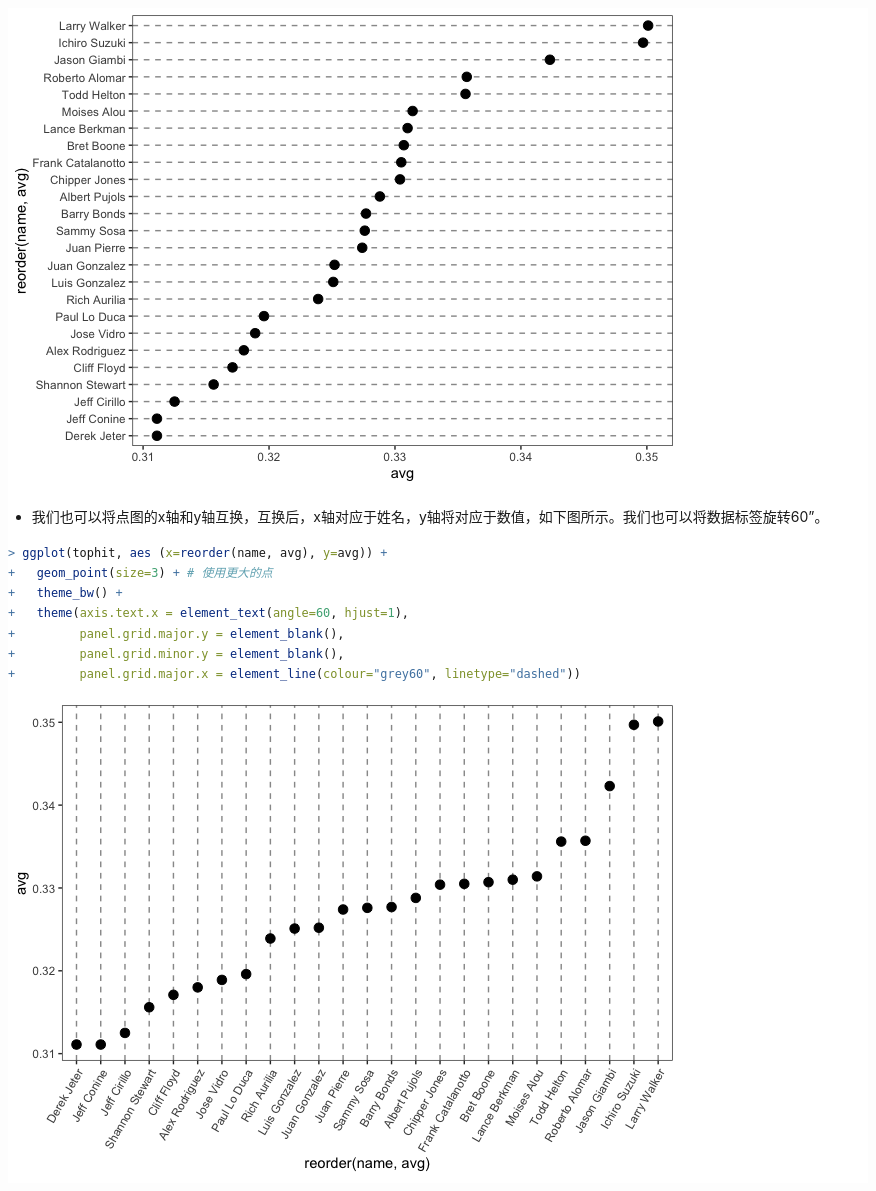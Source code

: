 ![](chapter03_条形图_files/figure-gfm/unnamed-chunk-42-1.png)

- 我们也可以将点图的x轴和y轴互换，互换后，x轴对应于姓名，y轴将对应于数值，如下图所示。我们也可以将数据标签旋转60”。

``` r
> ggplot(tophit, aes (x=reorder(name, avg), y=avg)) + 
+   geom_point(size=3) + # 使用更大的点
+   theme_bw() + 
+   theme(axis.text.x = element_text(angle=60, hjust=1),
+         panel.grid.major.y = element_blank(),
+         panel.grid.minor.y = element_blank(),
+         panel.grid.major.x = element_line(colour="grey60", linetype="dashed"))
```

![](chapter03_条形图_files/figure-gfm/unnamed-chunk-43-1.png)
